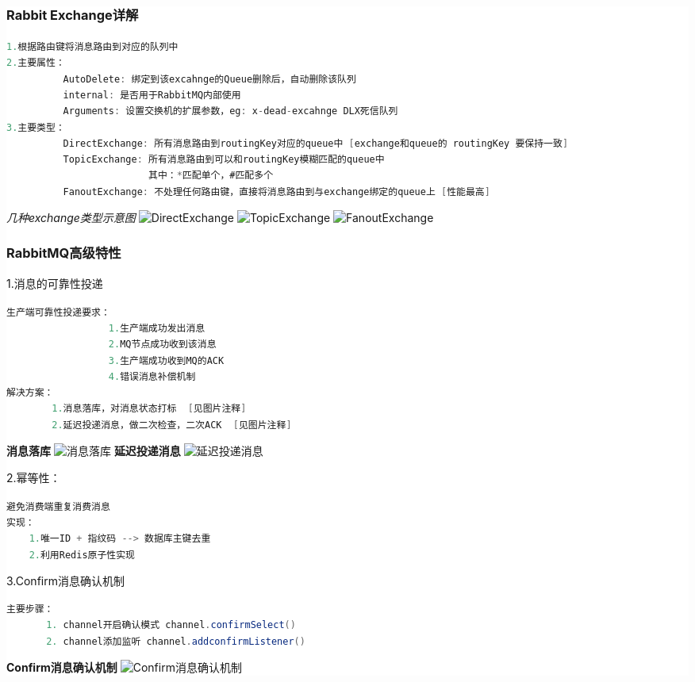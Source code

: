 
<a name="9.5"></a>
### Rabbit Exchange详解 ###

``` java
1.根据路由键将消息路由到对应的队列中
2.主要属性：
		  AutoDelete: 绑定到该excahnge的Queue删除后，自动删除该队列
		  internal: 是否用于RabbitMQ内部使用
		  Arguments: 设置交换机的扩展参数，eg: x-dead-excahnge DLX死信队列
3.主要类型：
		  DirectExchange: 所有消息路由到routingKey对应的queue中 [exchange和queue的 routingKey 要保持一致]
		  TopicExchange: 所有消息路由到可以和routingKey模糊匹配的queue中
						 其中：*匹配单个，#匹配多个
		  FanoutExchange: 不处理任何路由键，直接将消息路由到与exchange绑定的queue上 [性能最高]	
```
*几种exchange类型示意图*
![DirectExchange](https://i.imgur.com/0If8urg.jpg)
![TopicExchange](https://i.imgur.com/x2xYWFW.jpg)
![FanoutExchange](https://i.imgur.com/bKiU3F1.jpg)


<a name="9.6"></a>
### RabbitMQ高级特性 ###

1.消息的可靠性投递
``` java
生产端可靠性投递要求：
				  1.生产端成功发出消息
				  2.MQ节点成功收到该消息
				  3.生产端成功收到MQ的ACK
				  4.错误消息补偿机制
解决方案：
		1.消息落库，对消息状态打标  [见图片注释]
		2.延迟投递消息，做二次检查，二次ACK  [见图片注释]
```
**消息落库**
![消息落库](https://i.imgur.com/PQecwN3.jpg)
**延迟投递消息**
![延迟投递消息](https://i.imgur.com/aH3ahG9.jpg)

2.幂等性：
``` java
避免消费端重复消费消息
实现：
	1.唯一ID + 指纹码 --> 数据库主键去重
    2.利用Redis原子性实现

```
3.Confirm消息确认机制
``` java
主要步骤：
	   1. channel开启确认模式 channel.confirmSelect()
	   2. channel添加监听 channel.addconfirmListener()

```
**Confirm消息确认机制**
![Confirm消息确认机制](https://i.imgur.com/EqeXsyN.jpg)
